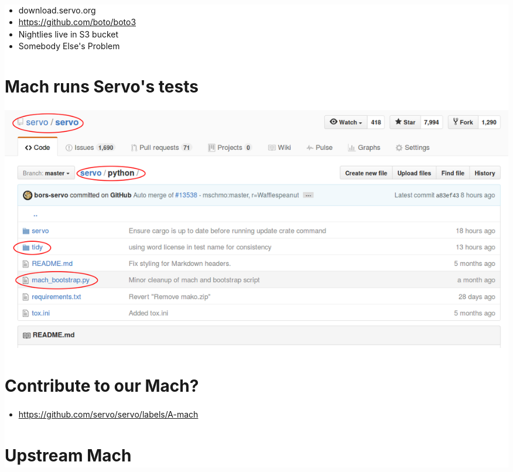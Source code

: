 * download.servo.org
* https://github.com/boto/boto3
* Nightlies live in S3 bucket
* Somebody Else's Problem

# Mach runs Servo's tests

<div class="elide" style="text-align: center; margin-top: 10px">
<img src="servo-mach-python.png">
</div>

# Contribute to our Mach?

* https://github.com/servo/servo/labels/A-mach

# Upstream Mach

<div class="elide" style="text-align: center; margin-top: 10px">
